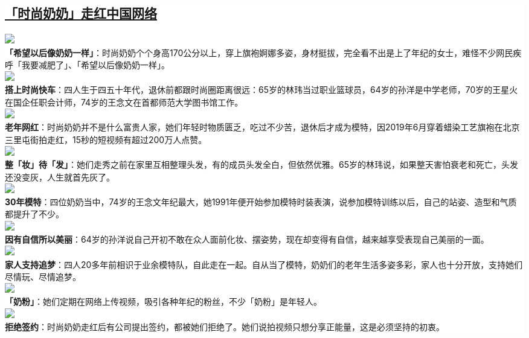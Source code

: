 
[「时尚奶奶」走红中国网络](https://www.dw.com/zh/%E3%80%8C%E6%97%B6%E5%B0%9A%E5%A5%B6%E5%A5%B6%E3%80%8D%E8%B5%B0%E7%BA%A2%E4%B8%AD%E5%9B%BD%E7%BD%91%E7%BB%9C/a-54727220)
------

<div><img src="https://images.weserv.nl/?url=api.dw.com/image/54564825_303.jpg" width="100%"><br><b>「希望以后像奶奶一样」</b>：时尚奶奶个个身高170公分以上，穿上旗袍婀娜多姿，身材挺拔，完全看不出是上了年纪的女士，难怪不少网民疾呼「我要减肥了」、「希望以后像奶奶一样」。</div><div><img src="https://images.weserv.nl/?url=api.dw.com/image/54564947_303.jpg" width="100%"><br><b>搭上时尚快车</b>：四人生于四五十年代，退休前都跟时尚圈距离很远：65岁的林玮当过职业篮球员，64岁的孙洋是中学老师，70岁的王星火在国企任职会计师，74岁的王念文在首都师范大学图书馆工作。</div><div><img src="https://images.weserv.nl/?url=api.dw.com/image/54628784_303.jpg" width="100%"><br><b>老年网红</b>：时尚奶奶并不是什么富贵人家，她们年轻时物质匮乏，吃过不少苦，退休后才成为模特，因2019年6月穿着蜡染工艺旗袍在北京三里屯街拍走红，15秒的短视频有超过200万人点赞。</div><div><img src="https://images.weserv.nl/?url=api.dw.com/image/54564867_303.jpg" width="100%"><br><b>整「妆」待「发」</b>：她们走秀之前在家里互相整理头发，有的成员头发全白，但依然优雅。65岁的林玮说，如果整天害怕衰老和死亡，头发还没变灰，人生就首先灰了。</div><div><img src="https://images.weserv.nl/?url=api.dw.com/image/54564853_303.jpg" width="100%"><br><b>30年模特</b>：四位奶奶当中，74岁的王念文年纪最大，她1991年便开始参加模特时装表演，说参加模特训练以后，自己的站姿、造型和气质都提升了不少。</div><div><img src="https://images.weserv.nl/?url=api.dw.com/image/54564839_303.jpg" width="100%"><br><b>因有自信所以美丽</b>：64岁的孙洋说自己开初不敢在众人面前化妆、摆姿势，现在却变得有自信，越来越享受表现自己美丽的一面。</div><div><img src="https://images.weserv.nl/?url=api.dw.com/image/54628814_303.jpg" width="100%"><br><b>家人支持追梦</b>：四人20多年前相识于业余模特队，自此走在一起。自从当了模特，奶奶们的老年生活多姿多彩，家人也十分开放，支持她们尽情玩、尽情追梦。</div><div><img src="https://images.weserv.nl/?url=api.dw.com/image/54564901_303.jpg" width="100%"><br><b>「奶粉」</b>：她们定期在网络上传视频，吸引各种年纪的粉丝，不少「奶粉」是年轻人。</div><div><img src="https://images.weserv.nl/?url=api.dw.com/image/54564918_303.jpg" width="100%"><br><b>拒绝签约</b>：时尚奶奶走红后有公司提出签约，都被她们拒绝了。她们说拍视频只想分享正能量，这是必须坚持的初衷。</div>
